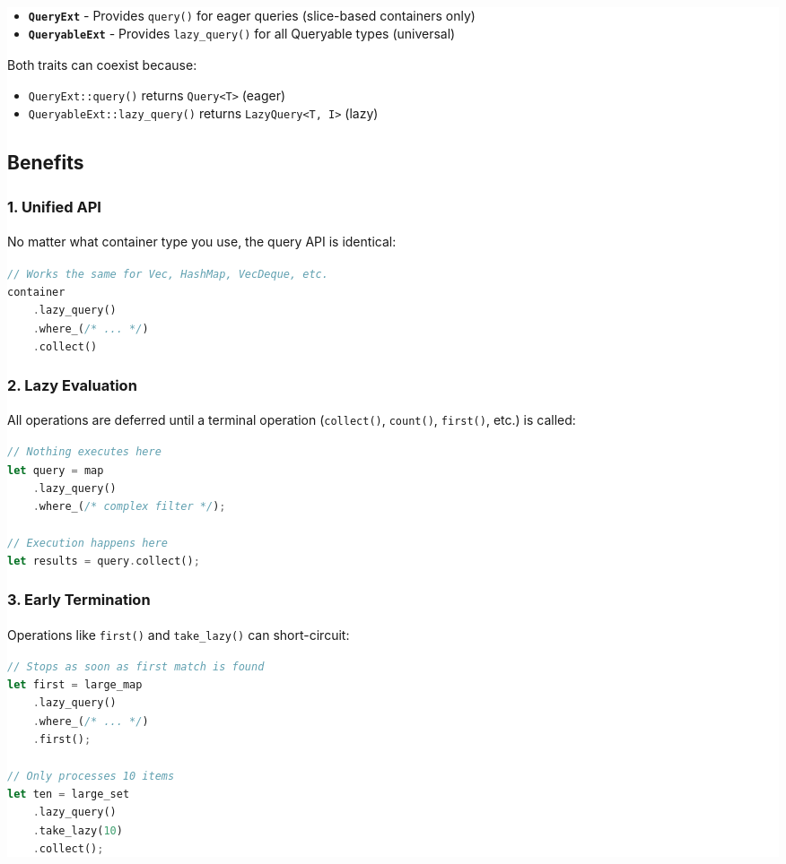 - **`QueryExt`** - Provides `query()` for eager queries (slice-based containers only)
- **`QueryableExt`** - Provides `lazy_query()` for all Queryable types (universal)

Both traits can coexist because:
- `QueryExt::query()` returns `Query<T>` (eager)
- `QueryableExt::lazy_query()` returns `LazyQuery<T, I>` (lazy)

## Benefits

### 1. Unified API

No matter what container type you use, the query API is identical:

```rust
// Works the same for Vec, HashMap, VecDeque, etc.
container
    .lazy_query()
    .where_(/* ... */)
    .collect()
```

### 2. Lazy Evaluation

All operations are deferred until a terminal operation (`collect()`, `count()`, `first()`, etc.) is called:

```rust
// Nothing executes here
let query = map
    .lazy_query()
    .where_(/* complex filter */);

// Execution happens here
let results = query.collect();
```

### 3. Early Termination

Operations like `first()` and `take_lazy()` can short-circuit:

```rust
// Stops as soon as first match is found
let first = large_map
    .lazy_query()
    .where_(/* ... */)
    .first();

// Only processes 10 items
let ten = large_set
    .lazy_query()
    .take_lazy(10)
    .collect();
```
